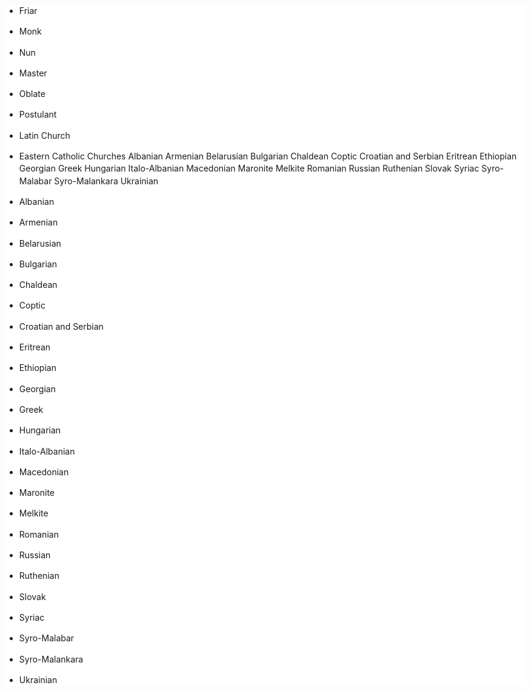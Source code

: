  - Friar
 - Monk

 - Nun

 - Master
 - Oblate
 - Postulant

 - Latin Church
 - Eastern Catholic Churches
Albanian
Armenian
Belarusian
Bulgarian
Chaldean
Coptic
Croatian and Serbian
Eritrean
Ethiopian
Georgian
Greek
Hungarian
Italo-Albanian
Macedonian
Maronite
Melkite
Romanian
Russian
Ruthenian
Slovak
Syriac
Syro-Malabar
Syro-Malankara
Ukrainian

 - Albanian
 - Armenian
 - Belarusian
 - Bulgarian
 - Chaldean
 - Coptic
 - Croatian and Serbian
 - Eritrean
 - Ethiopian
 - Georgian
 - Greek
 - Hungarian
 - Italo-Albanian
 - Macedonian
 - Maronite
 - Melkite
 - Romanian
 - Russian
 - Ruthenian
 - Slovak
 - Syriac
 - Syro-Malabar
 - Syro-Malankara
 - Ukrainian
